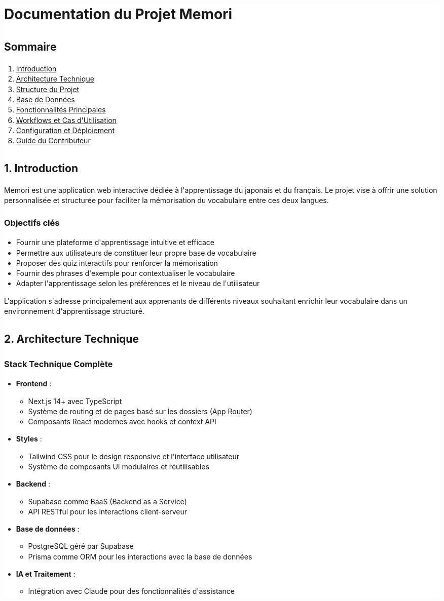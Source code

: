 # Documentation du Projet Memori

## Sommaire
1. [Introduction](#1-introduction)
2. [Architecture Technique](#2-architecture-technique)
3. [Structure du Projet](#3-structure-du-projet)
4. [Base de Données](#4-base-de-données)
5. [Fonctionnalités Principales](#5-fonctionnalités-principales)
6. [Workflows et Cas d'Utilisation](#6-workflows-et-cas-dutilisation)
7. [Configuration et Déploiement](#7-configuration-et-déploiement)
8. [Guide du Contributeur](#8-guide-du-contributeur)

## 1. Introduction

Memori est une application web interactive dédiée à l'apprentissage du japonais et du français. Le projet vise à offrir une solution personnalisée et structurée pour faciliter la mémorisation du vocabulaire entre ces deux langues.

### Objectifs clés
- Fournir une plateforme d'apprentissage intuitive et efficace
- Permettre aux utilisateurs de constituer leur propre base de vocabulaire
- Proposer des quiz interactifs pour renforcer la mémorisation
- Fournir des phrases d'exemple pour contextualiser le vocabulaire
- Adapter l'apprentissage selon les préférences et le niveau de l'utilisateur

L'application s'adresse principalement aux apprenants de différents niveaux souhaitant enrichir leur vocabulaire dans un environnement d'apprentissage structuré.

## 2. Architecture Technique

### Stack Technique Complète
- **Frontend** : 
  - Next.js 14+ avec TypeScript
  - Système de routing et de pages basé sur les dossiers (App Router)
  - Composants React modernes avec hooks et context API
  
- **Styles** : 
  - Tailwind CSS pour le design responsive et l'interface utilisateur
  - Système de composants UI modulaires et réutilisables
  
- **Backend** : 
  - Supabase comme BaaS (Backend as a Service)
  - API RESTful pour les interactions client-serveur
  
- **Base de données** : 
  - PostgreSQL géré par Supabase
  - Prisma comme ORM pour les interactions avec la base de données
  
- **IA et Traitement** : 
  - Intégration avec Claude pour des fonctionnalités d'assistance
  